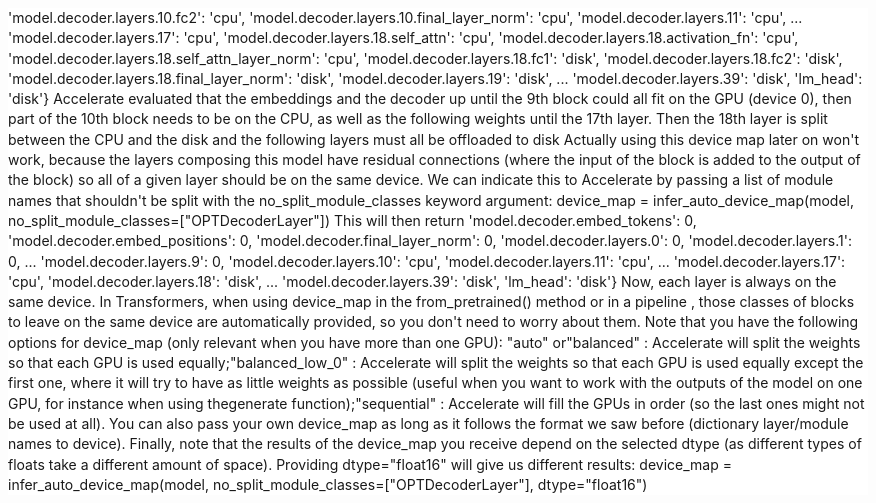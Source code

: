 'model.decoder.layers.10.fc2': 'cpu',
'model.decoder.layers.10.final_layer_norm': 'cpu',
'model.decoder.layers.11': 'cpu',
...
'model.decoder.layers.17': 'cpu',
'model.decoder.layers.18.self_attn': 'cpu',
'model.decoder.layers.18.activation_fn': 'cpu',
'model.decoder.layers.18.self_attn_layer_norm': 'cpu',
'model.decoder.layers.18.fc1': 'disk',
'model.decoder.layers.18.fc2': 'disk',
'model.decoder.layers.18.final_layer_norm': 'disk',
'model.decoder.layers.19': 'disk',
...
'model.decoder.layers.39': 'disk',
'lm_head': 'disk'}
Accelerate evaluated that the embeddings and the decoder up until the 9th block could all fit on the GPU (device 0), then part of the 10th block needs to be on the CPU, as well as the following weights until the 17th layer. Then the 18th layer is split between the CPU and the disk and the following layers must all be offloaded to disk
Actually using this device map later on won't work, because the layers composing this model have residual connections (where the input of the block is added to the output of the block) so all of a given layer should be on the same device. We can indicate this to Accelerate by passing a list of module names that shouldn't be split with the no_split_module_classes
keyword argument:
device_map = infer_auto_device_map(model, no_split_module_classes=["OPTDecoderLayer"])
This will then return
'model.decoder.embed_tokens': 0,
'model.decoder.embed_positions': 0,
'model.decoder.final_layer_norm': 0,
'model.decoder.layers.0': 0,
'model.decoder.layers.1': 0,
...
'model.decoder.layers.9': 0,
'model.decoder.layers.10': 'cpu',
'model.decoder.layers.11': 'cpu',
...
'model.decoder.layers.17': 'cpu',
'model.decoder.layers.18': 'disk',
...
'model.decoder.layers.39': 'disk',
'lm_head': 'disk'}
Now, each layer is always on the same device.
In Transformers, when using device_map
in the from_pretrained()
method or in a pipeline
, those classes of blocks to leave on the same device are automatically provided, so you don't need to worry about them. Note that you have the following options for device_map
(only relevant when you have more than one GPU):
"auto"
or"balanced"
: Accelerate will split the weights so that each GPU is used equally;"balanced_low_0"
: Accelerate will split the weights so that each GPU is used equally except the first one, where it will try to have as little weights as possible (useful when you want to work with the outputs of the model on one GPU, for instance when using thegenerate
function);"sequential"
: Accelerate will fill the GPUs in order (so the last ones might not be used at all).
You can also pass your own device_map
as long as it follows the format we saw before (dictionary layer/module names to device).
Finally, note that the results of the device_map
you receive depend on the selected dtype (as different types of floats take a different amount of space). Providing dtype="float16"
will give us different results:
device_map = infer_auto_device_map(model, no_split_module_classes=["OPTDecoderLayer"], dtype="float16")